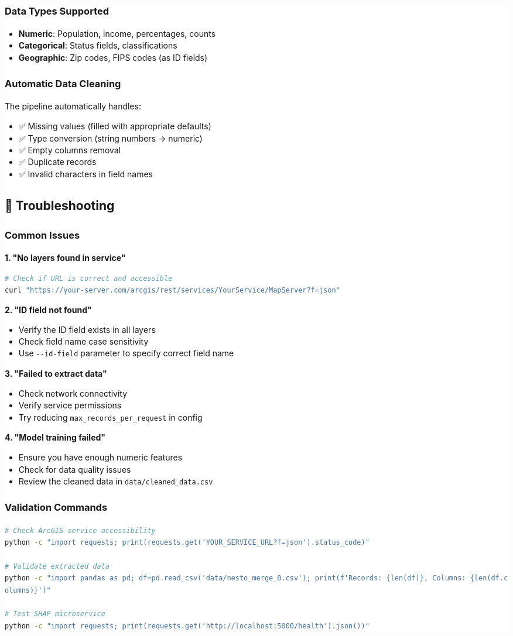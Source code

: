 ### **Data Types Supported**
- **Numeric**: Population, income, percentages, counts
- **Categorical**: Status fields, classifications
- **Geographic**: Zip codes, FIPS codes (as ID fields)

### **Automatic Data Cleaning**
The pipeline automatically handles:
- ✅ Missing values (filled with appropriate defaults)
- ✅ Type conversion (string numbers → numeric)
- ✅ Empty columns removal
- ✅ Duplicate records
- ✅ Invalid characters in field names

## 🚨 **Troubleshooting**

### **Common Issues**

**1. "No layers found in service"**
```bash
# Check if URL is correct and accessible
curl "https://your-server.com/arcgis/rest/services/YourService/MapServer?f=json"
```

**2. "ID field not found"**
- Verify the ID field exists in all layers
- Check field name case sensitivity
- Use `--id-field` parameter to specify correct field name

**3. "Failed to extract data"**
- Check network connectivity
- Verify service permissions
- Try reducing `max_records_per_request` in config

**4. "Model training failed"**
- Ensure you have enough numeric features
- Check for data quality issues
- Review the cleaned data in `data/cleaned_data.csv`

### **Validation Commands**

```bash
# Check ArcGIS service accessibility
python -c "import requests; print(requests.get('YOUR_SERVICE_URL?f=json').status_code)"

# Validate extracted data
python -c "import pandas as pd; df=pd.read_csv('data/nesto_merge_0.csv'); print(f'Records: {len(df)}, Columns: {len(df.columns)}')"

# Test SHAP microservice
python -c "import requests; print(requests.get('http://localhost:5000/health').json())"
```
